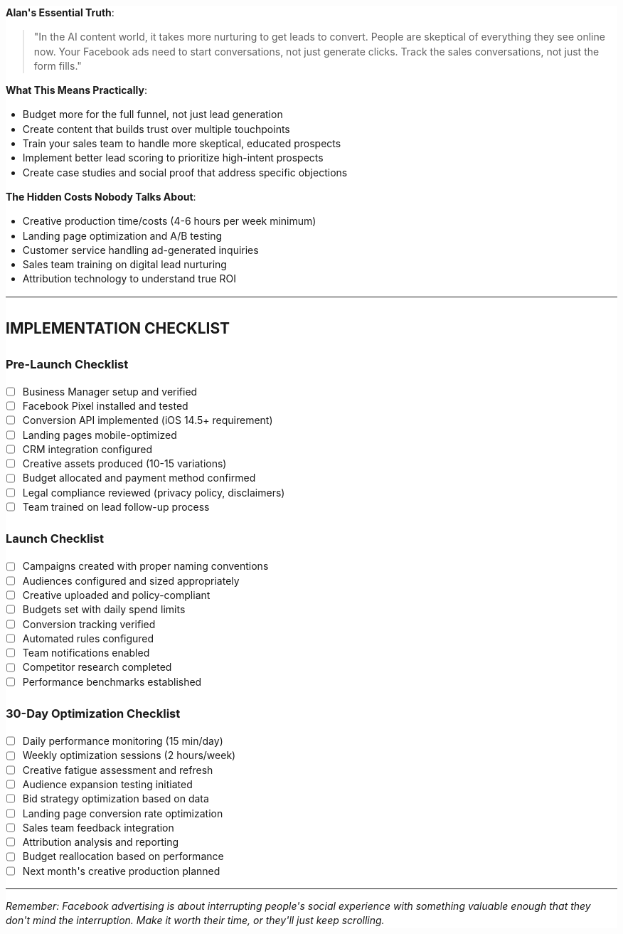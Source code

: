 **Alan's Essential Truth**:
> "In the AI content world, it takes more nurturing to get leads to convert. People are skeptical of everything they see online now. Your Facebook ads need to start conversations, not just generate clicks. Track the sales conversations, not just the form fills."

**What This Means Practically**:
- Budget more for the full funnel, not just lead generation
- Create content that builds trust over multiple touchpoints  
- Train your sales team to handle more skeptical, educated prospects
- Implement better lead scoring to prioritize high-intent prospects
- Create case studies and social proof that address specific objections

**The Hidden Costs Nobody Talks About**:
- Creative production time/costs (4-6 hours per week minimum)
- Landing page optimization and A/B testing
- Customer service handling ad-generated inquiries
- Sales team training on digital lead nurturing
- Attribution technology to understand true ROI

---

## IMPLEMENTATION CHECKLIST

### Pre-Launch Checklist
- [ ] Business Manager setup and verified
- [ ] Facebook Pixel installed and tested
- [ ] Conversion API implemented (iOS 14.5+ requirement)
- [ ] Landing pages mobile-optimized
- [ ] CRM integration configured
- [ ] Creative assets produced (10-15 variations)
- [ ] Budget allocated and payment method confirmed
- [ ] Legal compliance reviewed (privacy policy, disclaimers)
- [ ] Team trained on lead follow-up process

### Launch Checklist  
- [ ] Campaigns created with proper naming conventions
- [ ] Audiences configured and sized appropriately
- [ ] Creative uploaded and policy-compliant
- [ ] Budgets set with daily spend limits
- [ ] Conversion tracking verified
- [ ] Automated rules configured
- [ ] Team notifications enabled
- [ ] Competitor research completed
- [ ] Performance benchmarks established

### 30-Day Optimization Checklist
- [ ] Daily performance monitoring (15 min/day)
- [ ] Weekly optimization sessions (2 hours/week)
- [ ] Creative fatigue assessment and refresh
- [ ] Audience expansion testing initiated
- [ ] Bid strategy optimization based on data
- [ ] Landing page conversion rate optimization
- [ ] Sales team feedback integration
- [ ] Attribution analysis and reporting
- [ ] Budget reallocation based on performance
- [ ] Next month's creative production planned

---

*Remember: Facebook advertising is about interrupting people's social experience with something valuable enough that they don't mind the interruption. Make it worth their time, or they'll just keep scrolling.*